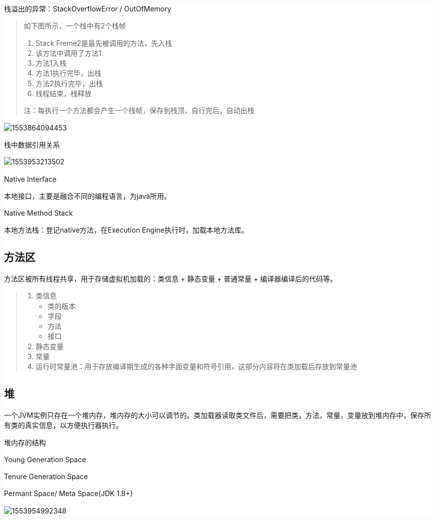 栈溢出的异常：StackOverflowError / OutOfMemory 

> 如下图所示，一个栈中有2个栈帧
>
> 1. Stack Freme2是最先被调用的方法，先入栈
> 2. 该方法中调用了方法1
> 3. 方法1入栈
> 4. 方法1执行完毕，出栈
> 5. 方法2执行完毕，出栈
> 6. 线程结束，栈释放
>
> 注：每执行一个方法都会产生一个栈帧，保存到栈顶，自行完后，自动出栈

![1553864094453](E:\tech_stack_parent\tech_stack\jvm\imgs\1553864094453.png)

栈中数据引用关系

![1553953213502](E:\tech_stack_parent\tech_stack\jvm\imgs\1553953213502.png)





Native Interface

本地接口，主要是融合不同的编程语言，为java所用。

Native Method Stack

本地方法栈：登记native方法，在Execution Engine执行时，加载本地方法库。

## 方法区

方法区被所有线程共享，用于存储虚拟机加载的：类信息 + 静态变量 + 普通常量 + 编译器编译后的代码等。 

> 1. 类信息
>    - 类的版本
>    - 字段
>    - 方法
>    - 接口
> 2. 静态变量
> 3. 常量
> 4. 运行时常量池：用于存放编译期生成的各种字面变量和符号引用，这部分内容将在类加载后存放到常量池

## 堆

一个JVM实例只存在一个堆内存，堆内存的大小可以调节的。类加载器读取类文件后，需要把类，方法，常量，变量放到堆内存中，保存所有类的真实信息，以方便执行器执行。

堆内存的结构

Young Generation Space

Tenure Generation Space

Permant Space/ Meta Space(JDK 1.8+)

![1553954992348](E:\tech_stack_parent\tech_stack\jvm\imgs\1553954992348.png)
